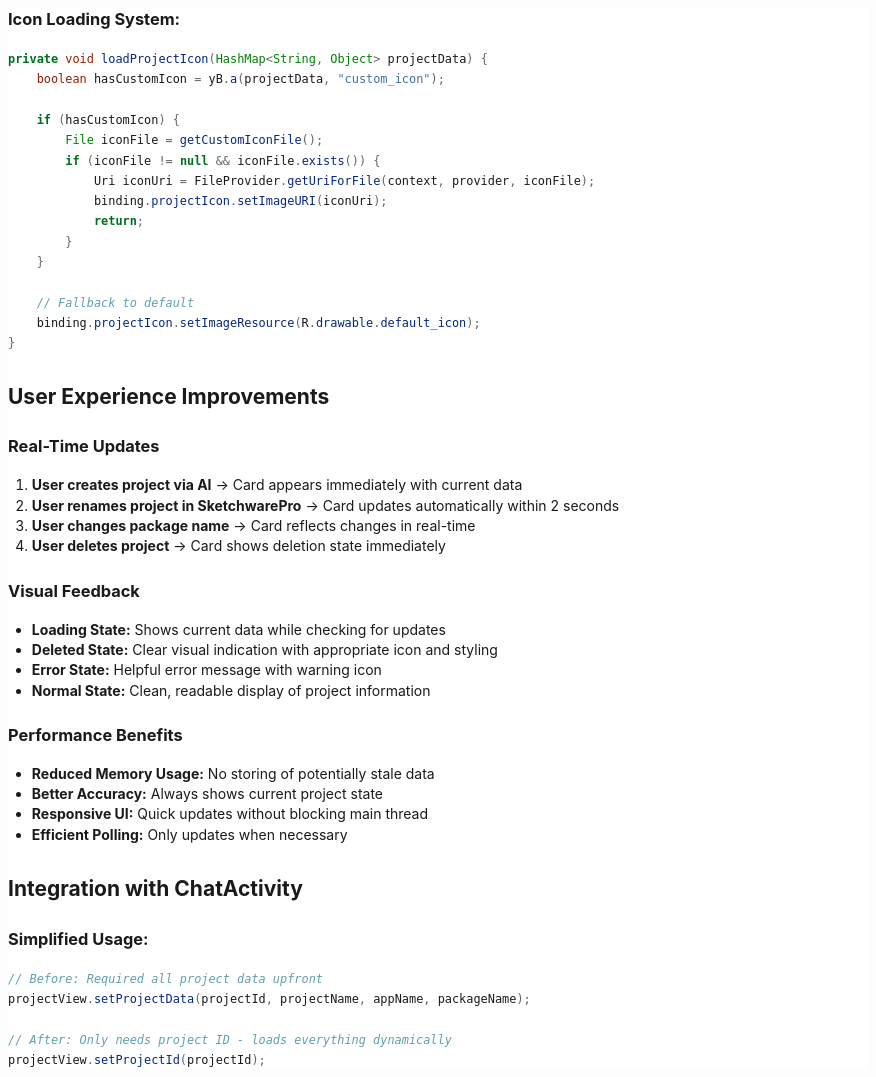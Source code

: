 ### Icon Loading System:
```java
private void loadProjectIcon(HashMap<String, Object> projectData) {
    boolean hasCustomIcon = yB.a(projectData, "custom_icon");
    
    if (hasCustomIcon) {
        File iconFile = getCustomIconFile();
        if (iconFile != null && iconFile.exists()) {
            Uri iconUri = FileProvider.getUriForFile(context, provider, iconFile);
            binding.projectIcon.setImageURI(iconUri);
            return;
        }
    }
    
    // Fallback to default
    binding.projectIcon.setImageResource(R.drawable.default_icon);
}
```

## User Experience Improvements

### Real-Time Updates
1. **User creates project via AI** → Card appears immediately with current data
2. **User renames project in SketchwarePro** → Card updates automatically within 2 seconds
3. **User changes package name** → Card reflects changes in real-time
4. **User deletes project** → Card shows deletion state immediately

### Visual Feedback
- **Loading State:** Shows current data while checking for updates
- **Deleted State:** Clear visual indication with appropriate icon and styling
- **Error State:** Helpful error message with warning icon
- **Normal State:** Clean, readable display of project information

### Performance Benefits
- **Reduced Memory Usage:** No storing of potentially stale data
- **Better Accuracy:** Always shows current project state
- **Responsive UI:** Quick updates without blocking main thread
- **Efficient Polling:** Only updates when necessary

## Integration with ChatActivity

### Simplified Usage:
```java
// Before: Required all project data upfront
projectView.setProjectData(projectId, projectName, appName, packageName);

// After: Only needs project ID - loads everything dynamically
projectView.setProjectId(projectId);
```
